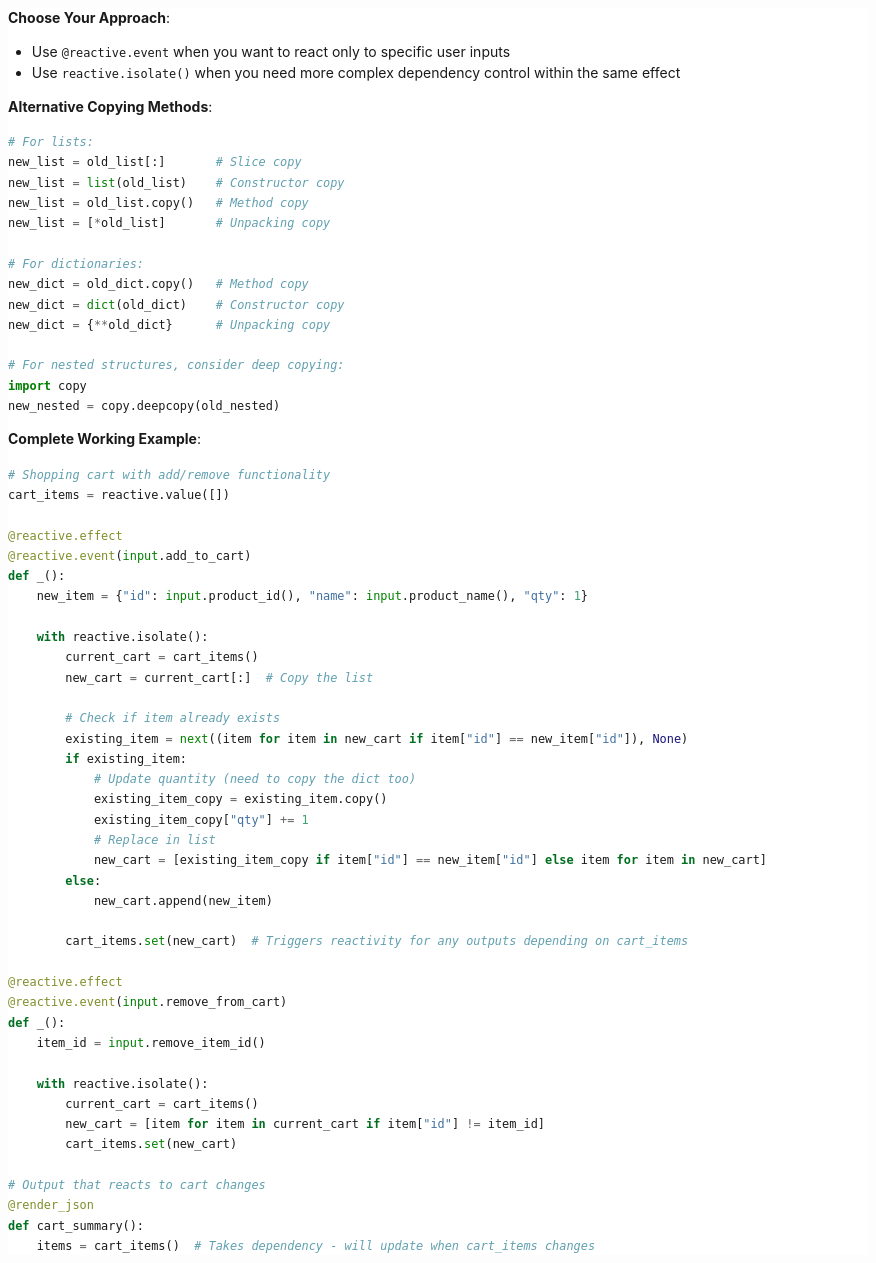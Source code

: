 **Choose Your Approach**:
- Use `@reactive.event` when you want to react only to specific user inputs
- Use `reactive.isolate()` when you need more complex dependency control within the same effect

**Alternative Copying Methods**:

```python
# For lists:
new_list = old_list[:]       # Slice copy
new_list = list(old_list)    # Constructor copy
new_list = old_list.copy()   # Method copy
new_list = [*old_list]       # Unpacking copy

# For dictionaries:
new_dict = old_dict.copy()   # Method copy
new_dict = dict(old_dict)    # Constructor copy
new_dict = {**old_dict}      # Unpacking copy

# For nested structures, consider deep copying:
import copy
new_nested = copy.deepcopy(old_nested)
```

**Complete Working Example**:

```python
# Shopping cart with add/remove functionality
cart_items = reactive.value([])

@reactive.effect
@reactive.event(input.add_to_cart)
def _():
    new_item = {"id": input.product_id(), "name": input.product_name(), "qty": 1}

    with reactive.isolate():
        current_cart = cart_items()
        new_cart = current_cart[:]  # Copy the list

        # Check if item already exists
        existing_item = next((item for item in new_cart if item["id"] == new_item["id"]), None)
        if existing_item:
            # Update quantity (need to copy the dict too)
            existing_item_copy = existing_item.copy()
            existing_item_copy["qty"] += 1
            # Replace in list
            new_cart = [existing_item_copy if item["id"] == new_item["id"] else item for item in new_cart]
        else:
            new_cart.append(new_item)

        cart_items.set(new_cart)  # Triggers reactivity for any outputs depending on cart_items

@reactive.effect
@reactive.event(input.remove_from_cart)
def _():
    item_id = input.remove_item_id()

    with reactive.isolate():
        current_cart = cart_items()
        new_cart = [item for item in current_cart if item["id"] != item_id]
        cart_items.set(new_cart)

# Output that reacts to cart changes
@render_json
def cart_summary():
    items = cart_items()  # Takes dependency - will update when cart_items changes
```